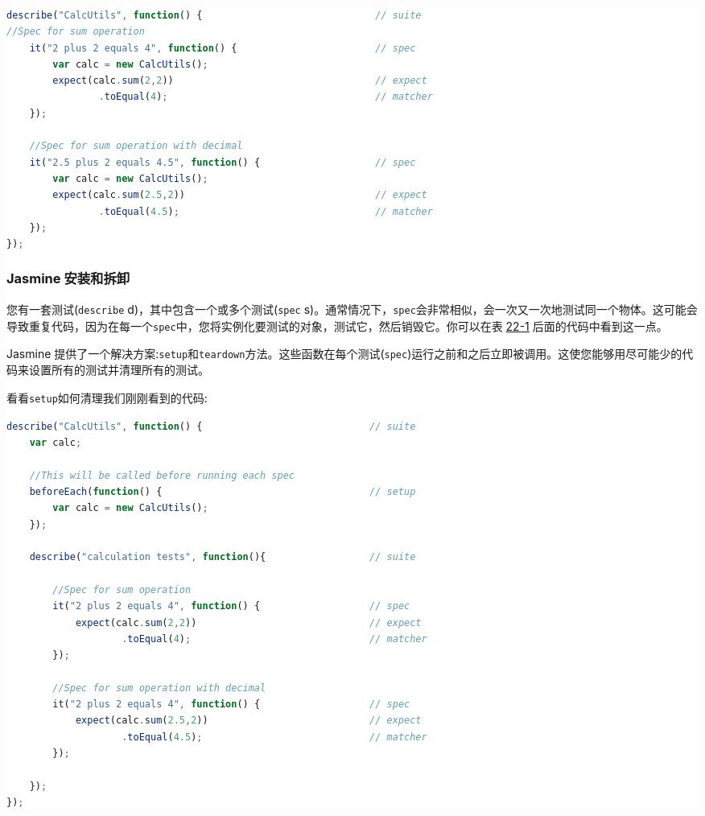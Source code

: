 ```ts
describe("CalcUtils", function() {                              // suite
//Spec for sum operation
    it("2 plus 2 equals 4", function() {                        // spec
        var calc = new CalcUtils();
        expect(calc.sum(2,2))                                   // expect
                .toEqual(4);                                    // matcher
    });

    //Spec for sum operation with decimal
    it("2.5 plus 2 equals 4.5", function() {                    // spec
        var calc = new CalcUtils();
        expect(calc.sum(2.5,2))                                 // expect
                .toEqual(4.5);                                  // matcher
    });
});

```

### Jasmine 安装和拆卸

您有一套测试(`describe` d)，其中包含一个或多个测试(`spec` s)。通常情况下，`spec`会非常相似，会一次又一次地测试同一个物体。这可能会导致重复代码，因为在每一个`spec`中，您将实例化要测试的对象，测试它，然后销毁它。你可以在表 [22-1](#Tab1) 后面的代码中看到这一点。

Jasmine 提供了一个解决方案:`setup`和`teardown`方法。这些函数在每个测试(`spec`)运行之前和之后立即被调用。这使您能够用尽可能少的代码来设置所有的测试并清理所有的测试。

看看`setup`如何清理我们刚刚看到的代码:

```ts
describe("CalcUtils", function() {                             // suite
    var calc;

    //This will be called before running each spec
    beforeEach(function() {                                    // setup
        var calc = new CalcUtils();
    });

    describe("calculation tests", function(){                  // suite

        //Spec for sum operation
        it("2 plus 2 equals 4", function() {                   // spec
            expect(calc.sum(2,2))                              // expect
                    .toEqual(4);                               // matcher
        });

        //Spec for sum operation with decimal
        it("2 plus 2 equals 4", function() {                   // spec
            expect(calc.sum(2.5,2))                            // expect
                    .toEqual(4.5);                             // matcher
        });

    });
});

```
